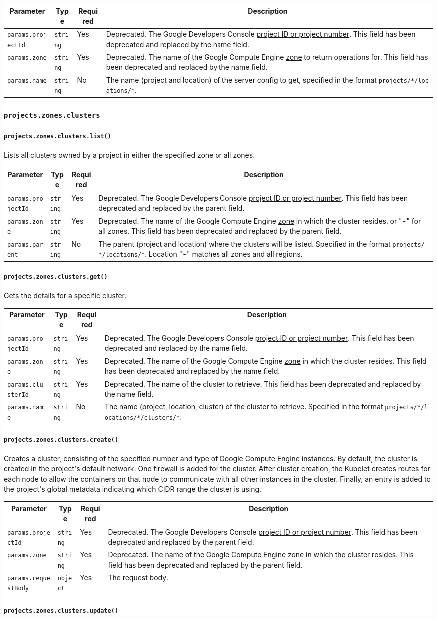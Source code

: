 | Parameter | Type | Required | Description |
|---|---|---|---|
| `params.projectId` | `string` | Yes | Deprecated. The Google Developers Console [project ID or project number](https://{$universe.dns_names.final_documentation_domain}/resource-manager/docs/creating-managing-projects). This field has been deprecated and replaced by the name field. |
| `params.zone` | `string` | Yes | Deprecated. The name of the Google Compute Engine [zone](https://{$universe.dns_names.final_documentation_domain}/compute/docs/zones#available) to return operations for. This field has been deprecated and replaced by the name field. |
| `params.name` | `string` | No | The name (project and location) of the server config to get, specified in the format `projects/*/locations/*`. |

### `projects.zones.clusters`

#### `projects.zones.clusters.list()`

Lists all clusters owned by a project in either the specified zone or all zones.

| Parameter | Type | Required | Description |
|---|---|---|---|
| `params.projectId` | `string` | Yes | Deprecated. The Google Developers Console [project ID or project number](https://{$universe.dns_names.final_documentation_domain}/resource-manager/docs/creating-managing-projects). This field has been deprecated and replaced by the parent field. |
| `params.zone` | `string` | Yes | Deprecated. The name of the Google Compute Engine [zone](https://{$universe.dns_names.final_documentation_domain}/compute/docs/zones#available) in which the cluster resides, or "-" for all zones. This field has been deprecated and replaced by the parent field. |
| `params.parent` | `string` | No | The parent (project and location) where the clusters will be listed. Specified in the format `projects/*/locations/*`. Location "-" matches all zones and all regions. |

#### `projects.zones.clusters.get()`

Gets the details for a specific cluster.

| Parameter | Type | Required | Description |
|---|---|---|---|
| `params.projectId` | `string` | Yes | Deprecated. The Google Developers Console [project ID or project number](https://{$universe.dns_names.final_documentation_domain}/resource-manager/docs/creating-managing-projects). This field has been deprecated and replaced by the name field. |
| `params.zone` | `string` | Yes | Deprecated. The name of the Google Compute Engine [zone](https://{$universe.dns_names.final_documentation_domain}/compute/docs/zones#available) in which the cluster resides. This field has been deprecated and replaced by the name field. |
| `params.clusterId` | `string` | Yes | Deprecated. The name of the cluster to retrieve. This field has been deprecated and replaced by the name field. |
| `params.name` | `string` | No | The name (project, location, cluster) of the cluster to retrieve. Specified in the format `projects/*/locations/*/clusters/*`. |

#### `projects.zones.clusters.create()`

Creates a cluster, consisting of the specified number and type of Google Compute Engine instances. By default, the cluster is created in the project's [default network](https://{$universe.dns_names.final_documentation_domain}/compute/docs/networks-and-firewalls#networks). One firewall is added for the cluster. After cluster creation, the Kubelet creates routes for each node to allow the containers on that node to communicate with all other instances in the cluster. Finally, an entry is added to the project's global metadata indicating which CIDR range the cluster is using.

| Parameter | Type | Required | Description |
|---|---|---|---|
| `params.projectId` | `string` | Yes | Deprecated. The Google Developers Console [project ID or project number](https://{$universe.dns_names.final_documentation_domain}/resource-manager/docs/creating-managing-projects). This field has been deprecated and replaced by the parent field. |
| `params.zone` | `string` | Yes | Deprecated. The name of the Google Compute Engine [zone](https://{$universe.dns_names.final_documentation_domain}/compute/docs/zones#available) in which the cluster resides. This field has been deprecated and replaced by the parent field. |
| `params.requestBody` | `object` | Yes | The request body. |

#### `projects.zones.clusters.update()`
